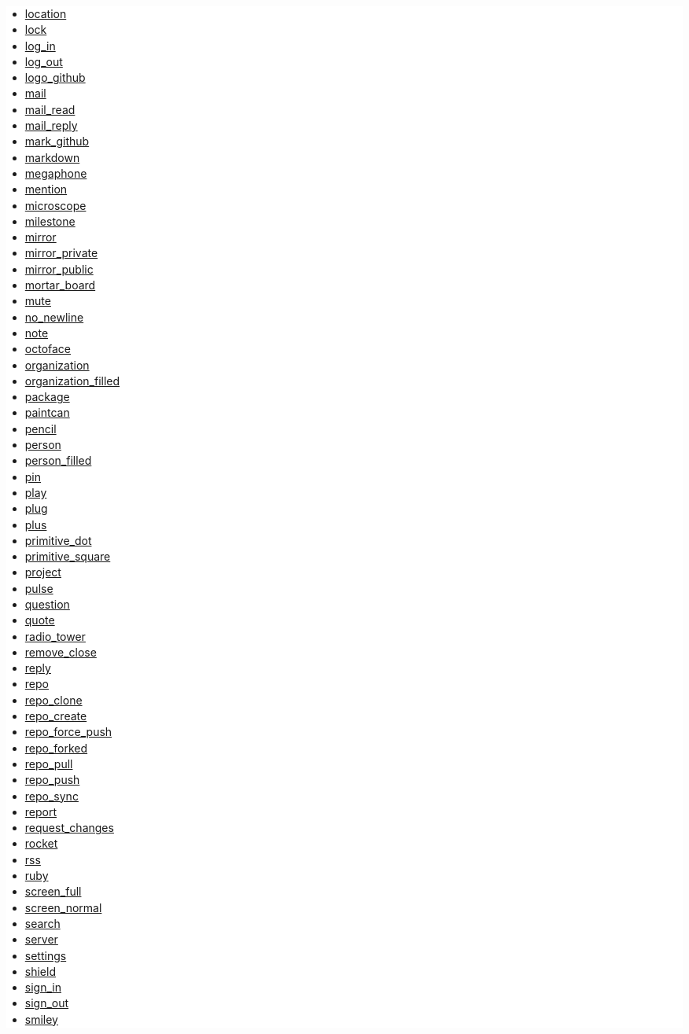 * [location](_core_types_octicon_.octicon.md#location)
* [lock](_core_types_octicon_.octicon.md#lock)
* [log_in](_core_types_octicon_.octicon.md#log_in)
* [log_out](_core_types_octicon_.octicon.md#log_out)
* [logo_github](_core_types_octicon_.octicon.md#logo_github)
* [mail](_core_types_octicon_.octicon.md#mail)
* [mail_read](_core_types_octicon_.octicon.md#mail_read)
* [mail_reply](_core_types_octicon_.octicon.md#mail_reply)
* [mark_github](_core_types_octicon_.octicon.md#mark_github)
* [markdown](_core_types_octicon_.octicon.md#markdown)
* [megaphone](_core_types_octicon_.octicon.md#megaphone)
* [mention](_core_types_octicon_.octicon.md#mention)
* [microscope](_core_types_octicon_.octicon.md#microscope)
* [milestone](_core_types_octicon_.octicon.md#milestone)
* [mirror](_core_types_octicon_.octicon.md#mirror)
* [mirror_private](_core_types_octicon_.octicon.md#mirror_private)
* [mirror_public](_core_types_octicon_.octicon.md#mirror_public)
* [mortar_board](_core_types_octicon_.octicon.md#mortar_board)
* [mute](_core_types_octicon_.octicon.md#mute)
* [no_newline](_core_types_octicon_.octicon.md#no_newline)
* [note](_core_types_octicon_.octicon.md#note)
* [octoface](_core_types_octicon_.octicon.md#octoface)
* [organization](_core_types_octicon_.octicon.md#organization)
* [organization_filled](_core_types_octicon_.octicon.md#organization_filled)
* [package](_core_types_octicon_.octicon.md#package)
* [paintcan](_core_types_octicon_.octicon.md#paintcan)
* [pencil](_core_types_octicon_.octicon.md#pencil)
* [person](_core_types_octicon_.octicon.md#person)
* [person_filled](_core_types_octicon_.octicon.md#person_filled)
* [pin](_core_types_octicon_.octicon.md#pin)
* [play](_core_types_octicon_.octicon.md#play)
* [plug](_core_types_octicon_.octicon.md#plug)
* [plus](_core_types_octicon_.octicon.md#plus)
* [primitive_dot](_core_types_octicon_.octicon.md#primitive_dot)
* [primitive_square](_core_types_octicon_.octicon.md#primitive_square)
* [project](_core_types_octicon_.octicon.md#project)
* [pulse](_core_types_octicon_.octicon.md#pulse)
* [question](_core_types_octicon_.octicon.md#question)
* [quote](_core_types_octicon_.octicon.md#quote)
* [radio_tower](_core_types_octicon_.octicon.md#radio_tower)
* [remove_close](_core_types_octicon_.octicon.md#remove_close)
* [reply](_core_types_octicon_.octicon.md#reply)
* [repo](_core_types_octicon_.octicon.md#repo)
* [repo_clone](_core_types_octicon_.octicon.md#repo_clone)
* [repo_create](_core_types_octicon_.octicon.md#repo_create)
* [repo_force_push](_core_types_octicon_.octicon.md#repo_force_push)
* [repo_forked](_core_types_octicon_.octicon.md#repo_forked)
* [repo_pull](_core_types_octicon_.octicon.md#repo_pull)
* [repo_push](_core_types_octicon_.octicon.md#repo_push)
* [repo_sync](_core_types_octicon_.octicon.md#repo_sync)
* [report](_core_types_octicon_.octicon.md#report)
* [request_changes](_core_types_octicon_.octicon.md#request_changes)
* [rocket](_core_types_octicon_.octicon.md#rocket)
* [rss](_core_types_octicon_.octicon.md#rss)
* [ruby](_core_types_octicon_.octicon.md#ruby)
* [screen_full](_core_types_octicon_.octicon.md#screen_full)
* [screen_normal](_core_types_octicon_.octicon.md#screen_normal)
* [search](_core_types_octicon_.octicon.md#search)
* [server](_core_types_octicon_.octicon.md#server)
* [settings](_core_types_octicon_.octicon.md#settings)
* [shield](_core_types_octicon_.octicon.md#shield)
* [sign_in](_core_types_octicon_.octicon.md#sign_in)
* [sign_out](_core_types_octicon_.octicon.md#sign_out)
* [smiley](_core_types_octicon_.octicon.md#smiley)